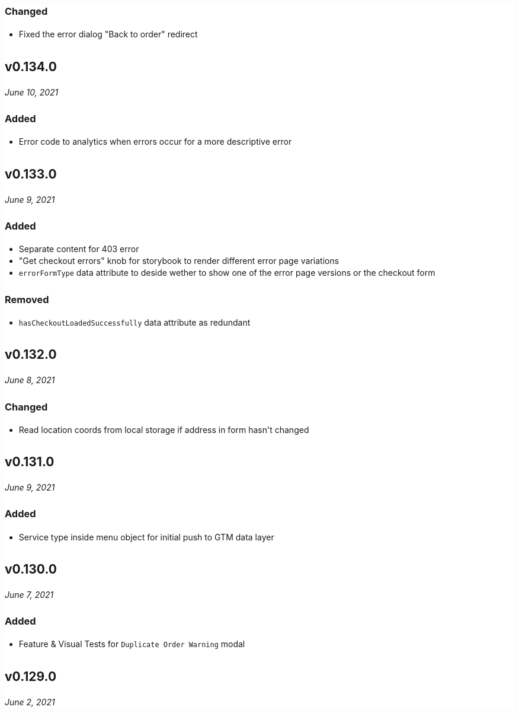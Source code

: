 ### Changed
- Fixed the error dialog "Back to order" redirect


v0.134.0
------------------------------
*June 10, 2021*

### Added
- Error code to analytics when errors occur for a more descriptive error


v0.133.0
------------------------------
*June 9, 2021*

### Added
- Separate content for 403 error
- "Get checkout errors" knob for storybook to render different error page variations
- `errorFormType` data attribute to deside wether to show one of the error page versions or the checkout form

### Removed
- `hasCheckoutLoadedSuccessfully` data attribute as redundant


v0.132.0
------------------------------
*June 8, 2021*

### Changed
- Read location coords from local storage if address in form hasn't changed


v0.131.0
------------------------------
*June 9, 2021*

### Added
- Service type inside menu object for initial push to GTM data layer


v0.130.0
------------------------------
*June 7, 2021*

### Added
- Feature & Visual Tests for `Duplicate Order Warning` modal


v0.129.0
------------------------------
*June 2, 2021*
